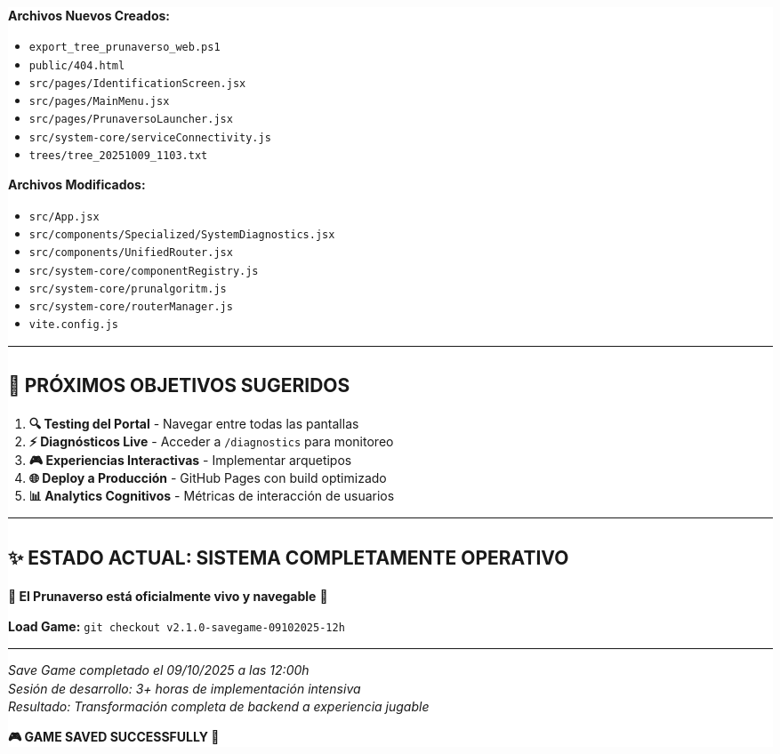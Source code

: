 **Archivos Nuevos Creados:**
- `export_tree_prunaverso_web.ps1`
- `public/404.html`
- `src/pages/IdentificationScreen.jsx`
- `src/pages/MainMenu.jsx` 
- `src/pages/PrunaversoLauncher.jsx`
- `src/system-core/serviceConnectivity.js`
- `trees/tree_20251009_1103.txt`

**Archivos Modificados:**
- `src/App.jsx`
- `src/components/Specialized/SystemDiagnostics.jsx`
- `src/components/UnifiedRouter.jsx`
- `src/system-core/componentRegistry.js`
- `src/system-core/prunalgoritm.js`
- `src/system-core/routerManager.js`
- `vite.config.js`

---

## 🎯 **PRÓXIMOS OBJETIVOS SUGERIDOS**

1. **🔍 Testing del Portal** - Navegar entre todas las pantallas
2. **⚡ Diagnósticos Live** - Acceder a `/diagnostics` para monitoreo
3. **🎮 Experiencias Interactivas** - Implementar arquetipos
4. **🌐 Deploy a Producción** - GitHub Pages con build optimizado
5. **📊 Analytics Cognitivos** - Métricas de interacción de usuarios

---

## ✨ **ESTADO ACTUAL: SISTEMA COMPLETAMENTE OPERATIVO**

**🎉 El Prunaverso está oficialmente vivo y navegable** 🌌

**Load Game:** `git checkout v2.1.0-savegame-09102025-12h`

---

*Save Game completado el 09/10/2025 a las 12:00h*  
*Sesión de desarrollo: 3+ horas de implementación intensiva*  
*Resultado: Transformación completa de backend a experiencia jugable*

**🎮 GAME SAVED SUCCESSFULLY 🌟**